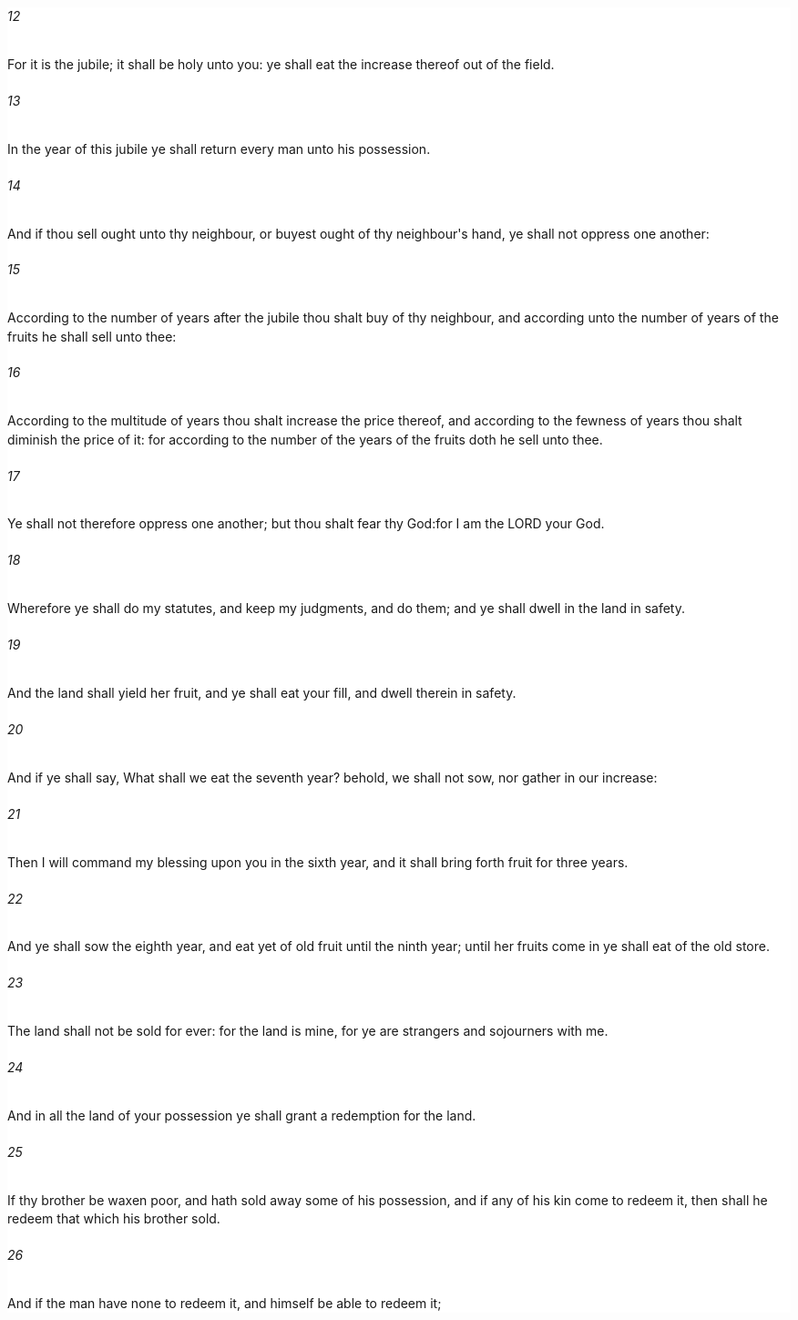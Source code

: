 ###### 12 
For it is the jubile; it shall be holy unto you: ye shall eat the increase thereof out of the field. 

###### 13 
In the year of this jubile ye shall return every man unto his possession. 

###### 14 
And if thou sell ought unto thy neighbour, or buyest ought of thy neighbour's hand, ye shall not oppress one another: 

###### 15 
According to the number of years after the jubile thou shalt buy of thy neighbour, and according unto the number of years of the fruits he shall sell unto thee: 

###### 16 
According to the multitude of years thou shalt increase the price thereof, and according to the fewness of years thou shalt diminish the price of it: for according to the number of the years of the fruits doth he sell unto thee. 

###### 17 
Ye shall not therefore oppress one another; but thou shalt fear thy God:for I am the LORD your God. 

###### 18 
Wherefore ye shall do my statutes, and keep my judgments, and do them; and ye shall dwell in the land in safety. 

###### 19 
And the land shall yield her fruit, and ye shall eat your fill, and dwell therein in safety. 

###### 20 
And if ye shall say, What shall we eat the seventh year? behold, we shall not sow, nor gather in our increase: 

###### 21 
Then I will command my blessing upon you in the sixth year, and it shall bring forth fruit for three years. 

###### 22 
And ye shall sow the eighth year, and eat yet of old fruit until the ninth year; until her fruits come in ye shall eat of the old store. 

###### 23 
The land shall not be sold for ever: for the land is mine, for ye are strangers and sojourners with me. 

###### 24 
And in all the land of your possession ye shall grant a redemption for the land. 

###### 25 
If thy brother be waxen poor, and hath sold away some of his possession, and if any of his kin come to redeem it, then shall he redeem that which his brother sold. 

###### 26 
And if the man have none to redeem it, and himself be able to redeem it; 
